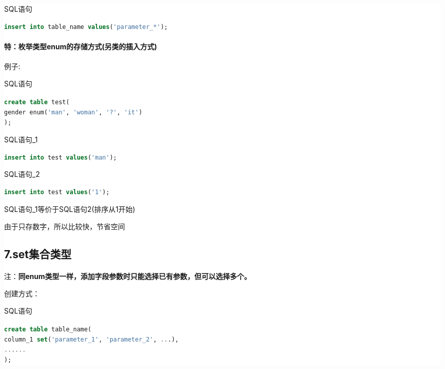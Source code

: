 

SQL语句

```sql
insert into table_name values('parameter_*');
```





#### **特：枚举类型enum的存储方式(另类的插入方式)**



例子:

SQL语句

```sql
create table test(
gender enum('man', 'woman', '?', 'it')
);
```



SQL语句_1

```sql
insert into test values('man');
```



SQL语句_2

```sql
insert into test values('1');
```



SQL语句_1等价于SQL语句2(排序从1开始)

由于只存数字，所以比较快，节省空间





## 7.set集合类型



注：**同enum类型一样，添加字段参数时只能选择已有参数，但可以选择多个。**



创建方式：

SQL语句

```sql
create table table_name(
column_1 set('parameter_1', 'parameter_2', ...),
......
);
```
